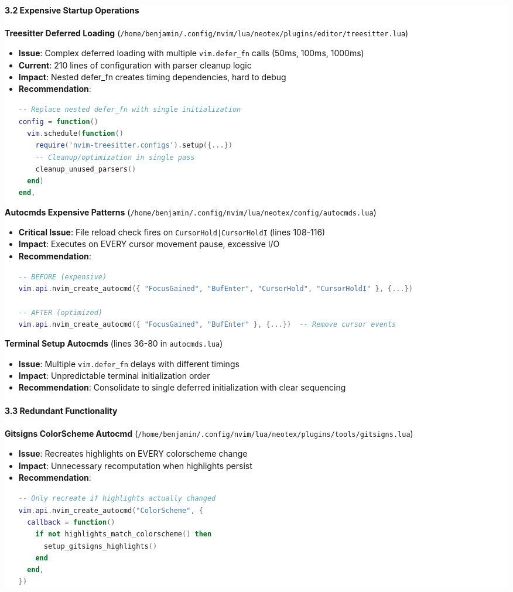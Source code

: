 #### 3.2 Expensive Startup Operations

**Treesitter Deferred Loading** (`/home/benjamin/.config/nvim/lua/neotex/plugins/editor/treesitter.lua`)
- **Issue**: Complex deferred loading with multiple `vim.defer_fn` calls (50ms, 100ms, 1000ms)
- **Current**: 210 lines of configuration with parser cleanup logic
- **Impact**: Nested defer_fn creates timing dependencies, hard to debug
- **Recommendation**:
  ```lua
  -- Replace nested defer_fn with single initialization
  config = function()
    vim.schedule(function()
      require('nvim-treesitter.configs').setup({...})
      -- Cleanup/optimization in single pass
      cleanup_unused_parsers()
    end)
  end,
  ```

**Autocmds Expensive Patterns** (`/home/benjamin/.config/nvim/lua/neotex/config/autocmds.lua`)
- **Critical Issue**: File reload check fires on `CursorHold|CursorHoldI` (lines 108-116)
- **Impact**: Executes on EVERY cursor movement pause, excessive I/O
- **Recommendation**:
  ```lua
  -- BEFORE (expensive)
  vim.api.nvim_create_autocmd({ "FocusGained", "BufEnter", "CursorHold", "CursorHoldI" }, {...})

  -- AFTER (optimized)
  vim.api.nvim_create_autocmd({ "FocusGained", "BufEnter" }, {...})  -- Remove cursor events
  ```

**Terminal Setup Autocmds** (lines 36-80 in `autocmds.lua`)
- **Issue**: Multiple `vim.defer_fn` delays with different timings
- **Impact**: Unpredictable terminal initialization order
- **Recommendation**: Consolidate to single deferred initialization with clear sequencing

#### 3.3 Redundant Functionality

**Gitsigns ColorScheme Autocmd** (`/home/benjamin/.config/nvim/lua/neotex/plugins/tools/gitsigns.lua`)
- **Issue**: Recreates highlights on EVERY colorscheme change
- **Impact**: Unnecessary recomputation when highlights persist
- **Recommendation**:
  ```lua
  -- Only recreate if highlights actually changed
  vim.api.nvim_create_autocmd("ColorScheme", {
    callback = function()
      if not highlights_match_colorscheme() then
        setup_gitsigns_highlights()
      end
    end,
  })
  ```

